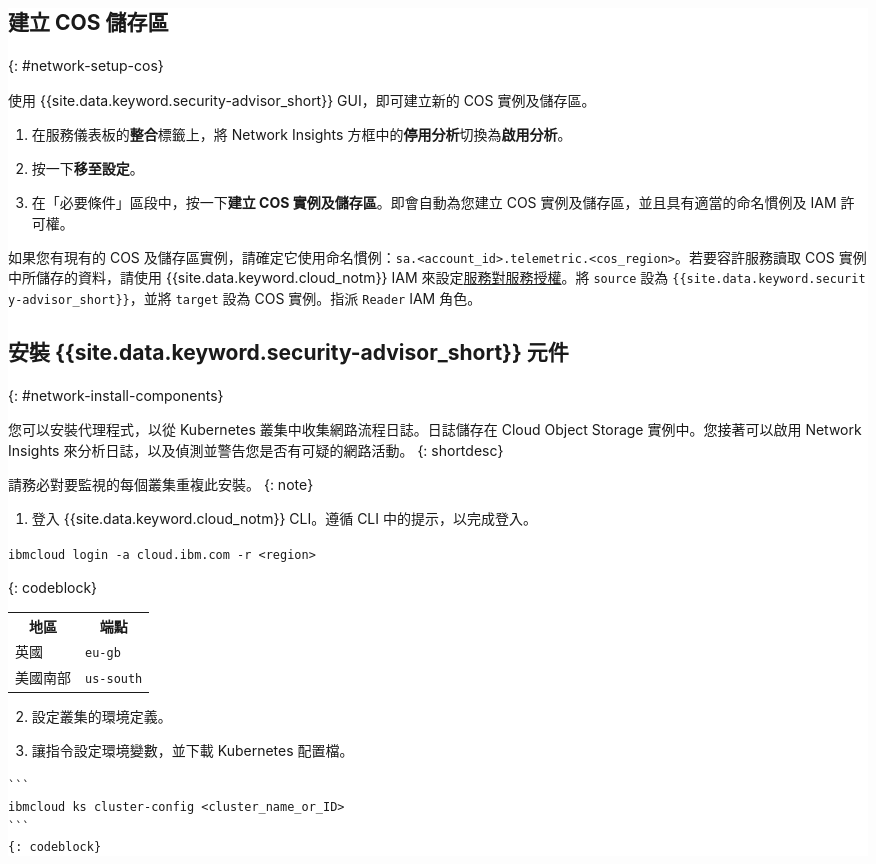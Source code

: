 ## 建立 COS 儲存區
{: #network-setup-cos}

使用 {{site.data.keyword.security-advisor_short}} GUI，即可建立新的 COS 實例及儲存區。

1. 在服務儀表板的**整合**標籤上，將 Network Insights 方框中的**停用分析**切換為**啟用分析**。

2. 按一下**移至設定**。

3. 在「必要條件」區段中，按一下**建立 COS 實例及儲存區**。即會自動為您建立 COS 實例及儲存區，並且具有適當的命名慣例及 IAM 許可權。

如果您有現有的 COS 及儲存區實例，請確定它使用命名慣例：`sa.<account_id>.telemetric.<cos_region>`。若要容許服務讀取 COS 實例中所儲存的資料，請使用 {{site.data.keyword.cloud_notm}} IAM 來設定[服務對服務授權](/docs/iam?topic=iam-serviceauth)。將 `source` 設為 `{{site.data.keyword.security-advisor_short}}`，並將 `target` 設為 COS 實例。指派 `Reader` IAM 角色。


## 安裝 {{site.data.keyword.security-advisor_short}} 元件
{: #network-install-components}

您可以安裝代理程式，以從 Kubernetes 叢集中收集網路流程日誌。日誌儲存在 Cloud Object Storage 實例中。您接著可以啟用 Network Insights 來分析日誌，以及偵測並警告您是否有可疑的網路活動。
{: shortdesc}

請務必對要監視的每個叢集重複此安裝。
{: note}

1. 登入 {{site.data.keyword.cloud_notm}} CLI。遵循 CLI 中的提示，以完成登入。

  ```
  ibmcloud login -a cloud.ibm.com -r <region>
  ```
  {: codeblock}

  <table>
    <tr>
      <th>地區</th>
      <th>端點</th>
    </tr>
    <tr>
      <td>英國</td>
      <td><code>eu-gb</code></td>
    </tr>
    <tr>
      <td>美國南部</td>
      <td><code>us-south</code></td>
    </tr>
  </table>

2. 設定叢集的環境定義。

  1. 讓指令設定環境變數，並下載 Kubernetes 配置檔。

    ```
    ibmcloud ks cluster-config <cluster_name_or_ID>
    ```
    {: codeblock}
